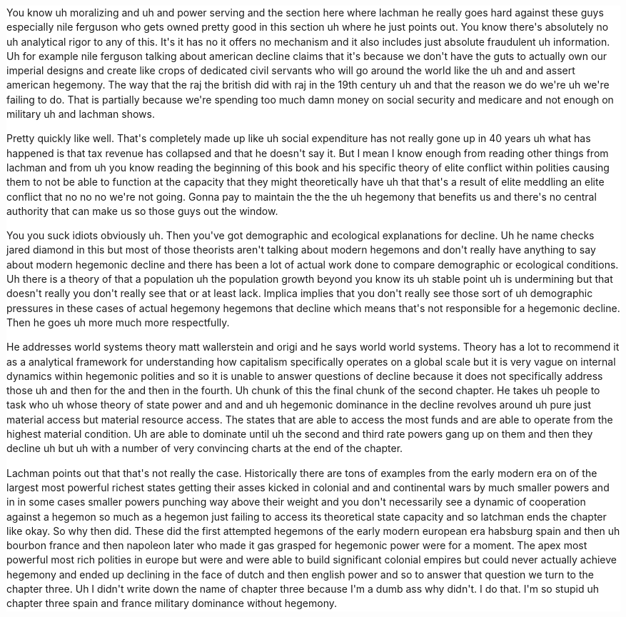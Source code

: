 
You know uh moralizing and uh and power serving and the section here where lachman he really goes hard against these guys especially nile ferguson who gets owned pretty good in this section uh where he just points out. You know there's absolutely no uh analytical rigor to any of this. It's it has no it offers no mechanism and it also includes just absolute fraudulent uh information. Uh for example nile ferguson talking about american decline claims that it's because we don't have the guts to actually own our imperial designs and create like crops of dedicated civil servants who will go around the world like the uh and and assert american hegemony. The way that the raj the british did with raj in the 19th century uh and that the reason we do we're uh we're failing to do. That is partially because we're spending too much damn money on social security and medicare and not enough on military uh and lachman shows.

Pretty quickly like well. That's completely made up like uh social expenditure has not really gone up in 40 years uh what has happened is that tax revenue has collapsed and that he doesn't say it. But I mean I know enough from reading other things from lachman and from uh you know reading the beginning of this book and his specific theory of elite conflict within polities causing them to not be able to function at the capacity that they might theoretically have uh that that's a result of elite meddling an elite conflict that no no no we're not going. Gonna pay to maintain the the the uh hegemony that benefits us and there's no central authority that can make us so those guys out the window.

You you suck idiots obviously uh. Then you've got demographic and ecological explanations for decline. Uh he name checks jared diamond in this but most of those theorists aren't talking about modern hegemons and don't really have anything to say about modern hegemonic decline and there has been a lot of actual work done to compare demographic or ecological conditions. Uh there is a theory of that a population uh the population growth beyond you know its uh stable point uh is undermining but that doesn't really you don't really see that or at least lack. Implica implies that you don't really see those sort of uh demographic pressures in these cases of actual hegemony hegemons that decline which means that's not responsible for a hegemonic decline. Then he goes uh more much more respectfully.

He addresses world systems theory matt wallerstein and origi and he says world world systems. Theory has a lot to recommend it as a analytical framework for understanding how capitalism specifically operates on a global scale but it is very vague on internal dynamics within hegemonic polities and so it is unable to answer questions of decline because it does not specifically address those uh and then for the and then in the fourth. Uh chunk of this the final chunk of the second chapter. He takes uh people to task who uh whose theory of state power and and and uh hegemonic dominance in the decline revolves around uh pure just material access but material resource access. The states that are able to access the most funds and are able to operate from the highest material condition. Uh are able to dominate until uh the second and third rate powers gang up on them and then they decline uh but uh with a number of very convincing charts at the end of the chapter.

Lachman points out that that's not really the case. Historically there are tons of examples from the early modern era on of the largest most powerful richest states getting their asses kicked in colonial and and continental wars by much smaller powers and in in some cases smaller powers punching way above their weight and you don't necessarily see a dynamic of cooperation against a hegemon so much as a hegemon just failing to access its theoretical state capacity and so latchman ends the chapter like okay. So why then did. These did the first attempted hegemons of the early modern european era habsburg spain and then uh bourbon france and then napoleon later who made it gas grasped for hegemonic power were for a moment. The apex most powerful most rich polities in europe but were and were able to build significant colonial empires but could never actually achieve hegemony and ended up declining in the face of dutch and then english power and so to answer that question we turn to the chapter three. Uh I didn't write down the name of chapter three because I'm a dumb ass why didn't. I do that. I'm so stupid uh chapter three spain and france military dominance without hegemony.
